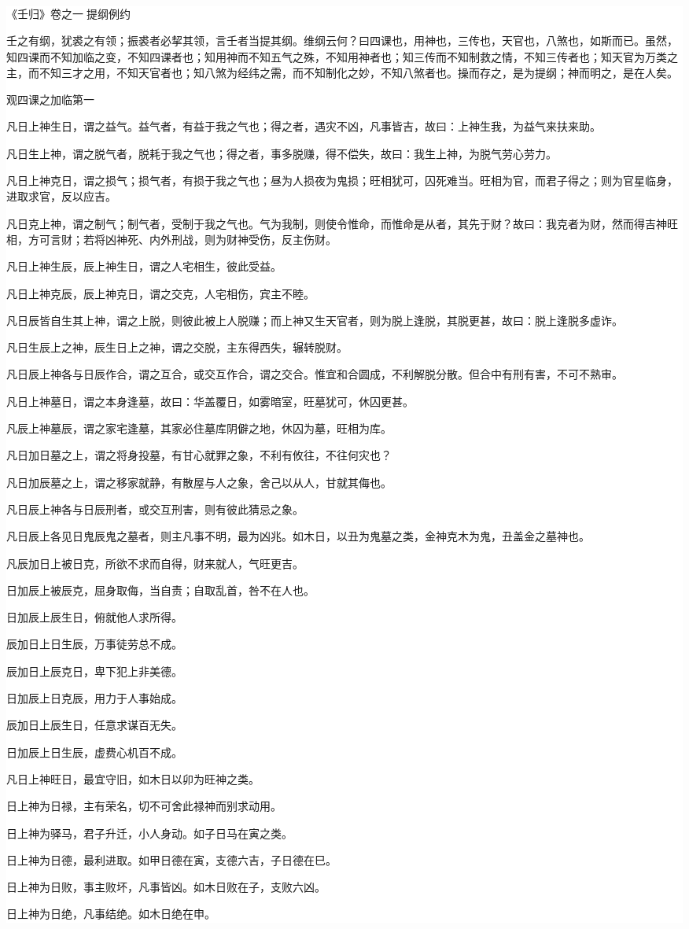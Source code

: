 《壬归》卷之一 提纲例约

壬之有纲，犹裘之有领；振裘者必挈其领，言壬者当提其纲。维纲云何？曰四课也，用神也，三传也，天官也，八煞也，如斯而已。虽然，知四课而不知加临之变，不知四课者也；知用神而不知五气之殊，不知用神者也；知三传而不知制救之情，不知三传者也；知天官为万类之主，而不知三才之用，不知天官者也；知八煞为经纬之需，而不知制化之妙，不知八煞者也。操而存之，是为提纲；神而明之，是在人矣。

观四课之加临第一

凡日上神生日，谓之益气。益气者，有益于我之气也；得之者，遇灾不凶，凡事皆吉，故曰：上神生我，为益气来扶来助。

凡日生上神，谓之脱气者，脱耗于我之气也；得之者，事多脱赚，得不偿失，故曰：我生上神，为脱气劳心劳力。

凡日上神克日，谓之损气；损气者，有损于我之气也；昼为人损夜为鬼损；旺相犹可，囚死难当。旺相为官，而君子得之；则为官星临身，进取求官，反以应吉。

凡日克上神，谓之制气；制气者，受制于我之气也。气为我制，则使令惟命，而惟命是从者，其先于财？故曰：我克者为财，然而得吉神旺相，方可言财；若将凶神死、内外刑战，则为财神受伤，反主伤财。

凡日上神生辰，辰上神生日，谓之人宅相生，彼此受益。

凡日上神克辰，辰上神克日，谓之交克，人宅相伤，宾主不睦。

凡日辰皆自生其上神，谓之上脱，则彼此被上人脱赚；而上神又生天官者，则为脱上逢脱，其脱更甚，故曰：脱上逢脱多虚诈。

凡日生辰上之神，辰生日上之神，谓之交脱，主东得西失，辗转脱财。

凡日辰上神各与日辰作合，谓之互合，或交互作合，谓之交合。惟宜和合圆成，不利解脱分散。但合中有刑有害，不可不熟审。

凡日上神墓日，谓之本身逢墓，故曰：华盖覆日，如雾暗室，旺墓犹可，休囚更甚。

凡辰上神墓辰，谓之家宅逢墓，其家必住墓库阴僻之地，休囚为墓，旺相为库。

凡日加日墓之上，谓之将身投墓，有甘心就罪之象，不利有攸往，不往何灾也？

凡日加辰墓之上，谓之移家就静，有散屋与人之象，舍己以从人，甘就其侮也。

凡日辰上神各与日辰刑者，或交互刑害，则有彼此猜忌之象。

凡日辰上各见日鬼辰鬼之墓者，则主凡事不明，最为凶兆。如木日，以丑为鬼墓之类，金神克木为鬼，丑盖金之墓神也。

凡辰加日上被日克，所欲不求而自得，财来就人，气旺更吉。

日加辰上被辰克，屈身取侮，当自责；自取乱首，咎不在人也。

日加辰上辰生日，俯就他人求所得。

辰加日上日生辰，万事徒劳总不成。

辰加日上辰克日，卑下犯上非美德。

日加辰上日克辰，用力于人事始成。

辰加日上辰生日，任意求谋百无失。

日加辰上日生辰，虚费心机百不成。

凡日上神旺日，最宜守旧，如木日以卯为旺神之类。

日上神为日禄，主有荣名，切不可舍此禄神而别求动用。

日上神为驿马，君子升迁，小人身动。如子日马在寅之类。

日上神为日德，最利进取。如甲日德在寅，支德六吉，子日德在巳。

日上神为日败，事主败坏，凡事皆凶。如木日败在子，支败六凶。

日上神为日绝，凡事结绝。如木日绝在申。
